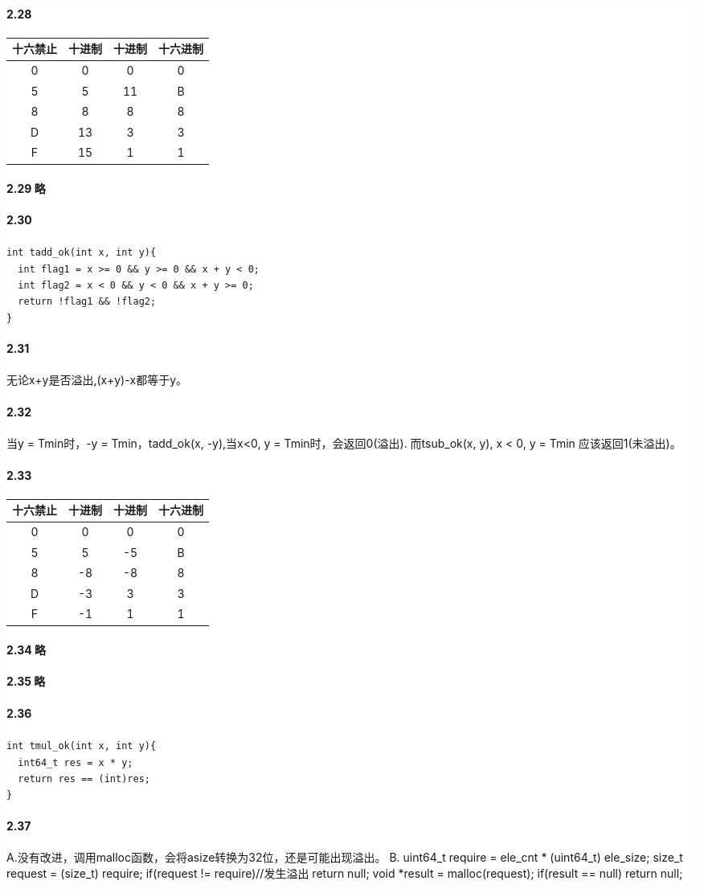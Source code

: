 #### 2.28
|十六禁止|十进制|十进制|十六进制
|:--:|:--:|:--:|:--:|
|0|0|0|0|
|5|5|11|B|
|8|8|8|8|
|D|13|3|3|
|F|15|1|1|

#### 2.29 略

#### 2.30
    int tadd_ok(int x, int y){
      int flag1 = x >= 0 && y >= 0 && x + y < 0;
      int flag2 = x < 0 && y < 0 && x + y >= 0;
      return !flag1 && !flag2;
    }

#### 2.31
无论x+y是否溢出,(x+y)-x都等于y。

#### 2.32
当y = Tmin时，-y = Tmin，tadd_ok(x, -y),当x<0, y = Tmin时，会返回0(溢出).
而tsub_ok(x, y), x < 0, y = Tmin 应该返回1(未溢出)。

#### 2.33 
|十六禁止|十进制|十进制|十六进制
|:--:|:--:|:--:|:--:|
|0|0|0|0|
|5|5|-5|B|
|8|-8|-8|8|
|D|-3|3|3|
|F|-1|1|1|

#### 2.34 略

#### 2.35 略

#### 2.36
    int tmul_ok(int x, int y){
      int64_t res = x * y;
      return res == (int)res; 
    }

#### 2.37
A.没有改进，调用malloc函数，会将asize转换为32位，还是可能出现溢出。
B.
    uint64_t require = ele_cnt * (uint64_t) ele_size;
    size_t request = (size_t) require;
    if(request != require)//发生溢出
      return  null;
    void *result = malloc(request);
    if(result == null)
      return null; 
